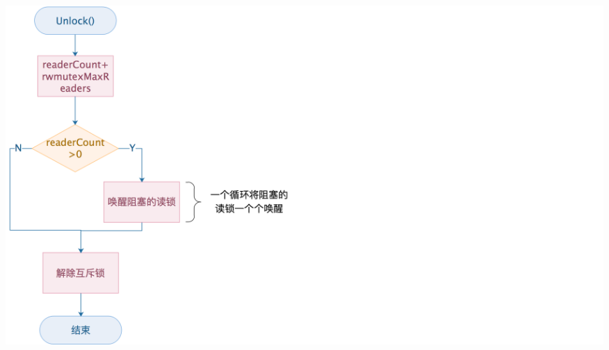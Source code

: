 <img src="/img/golang/sync_rwmutex_unlock.png" width = "414" height = "488" alt="RWMutex" align=center />
